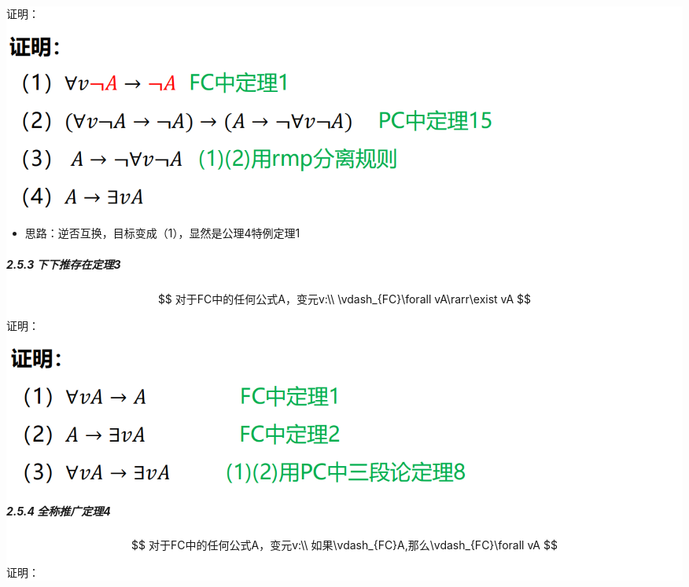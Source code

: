证明：

<img src="%E6%95%B0%E7%90%86%E9%80%BB%E8%BE%91-%E8%B0%93%E8%AF%8D%E9%80%BB%E8%BE%91.assets/image-20220628161336971.png" alt="image-20220628161336971" style="zoom:67%;" />

- 思路：逆否互换，目标变成（1），显然是公理4特例定理1

##### 2.5.3 下下推存在定理3

$$
对于FC中的任何公式A，变元v:\\
\vdash_{FC}\forall vA\rarr\exist vA
$$

证明：

<img src="%E6%95%B0%E7%90%86%E9%80%BB%E8%BE%91-%E8%B0%93%E8%AF%8D%E9%80%BB%E8%BE%91.assets/image-20220628161619993.png" alt="image-20220628161619993" style="zoom:67%;" />

##### 2.5.4 全称推广定理4

$$
对于FC中的任何公式A，变元v:\\
如果\vdash_{FC}A,那么\vdash_{FC}\forall vA
$$

证明：
